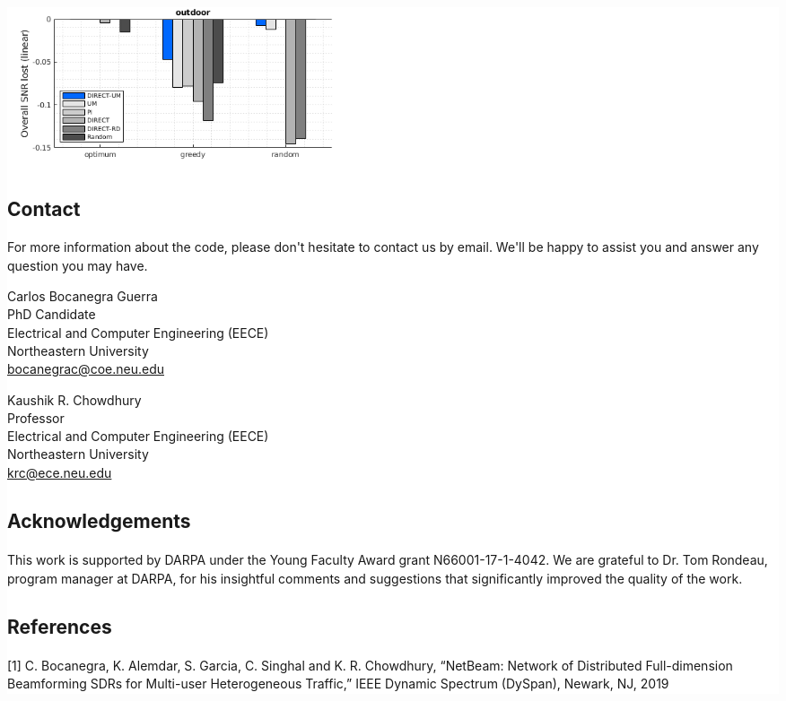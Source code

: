 <img src="Simulations/results/SNRLost_OUTDOORS_v2.png" alt="drawing" width="400"/>
</p>

## Contact

For more information about the code, please don't hesitate to contact us by email. We'll be happy to assist you and answer any question you may have.

Carlos Bocanegra Guerra  
PhD Candidate  
Electrical and Computer Engineering (EECE)  
Northeastern University  
bocanegrac@coe.neu.edu

Kaushik R. Chowdhury  
Professor  
Electrical and Computer Engineering (EECE)  
Northeastern University  
krc@ece.neu.edu

## Acknowledgements

This work is supported by DARPA under the Young Faculty Award grant N66001-17-1-4042. We are grateful to Dr. Tom Rondeau, program manager at DARPA, for his insightful comments and suggestions that significantly improved the quality of the work.

## References

[1] C. Bocanegra, K. Alemdar, S. Garcia, C. Singhal and K. R. Chowdhury, “NetBeam: Network of Distributed Full-dimension Beamforming SDRs for Multi-user Heterogeneous Traffic,” IEEE Dynamic Spectrum (DySpan), Newark, NJ, 2019